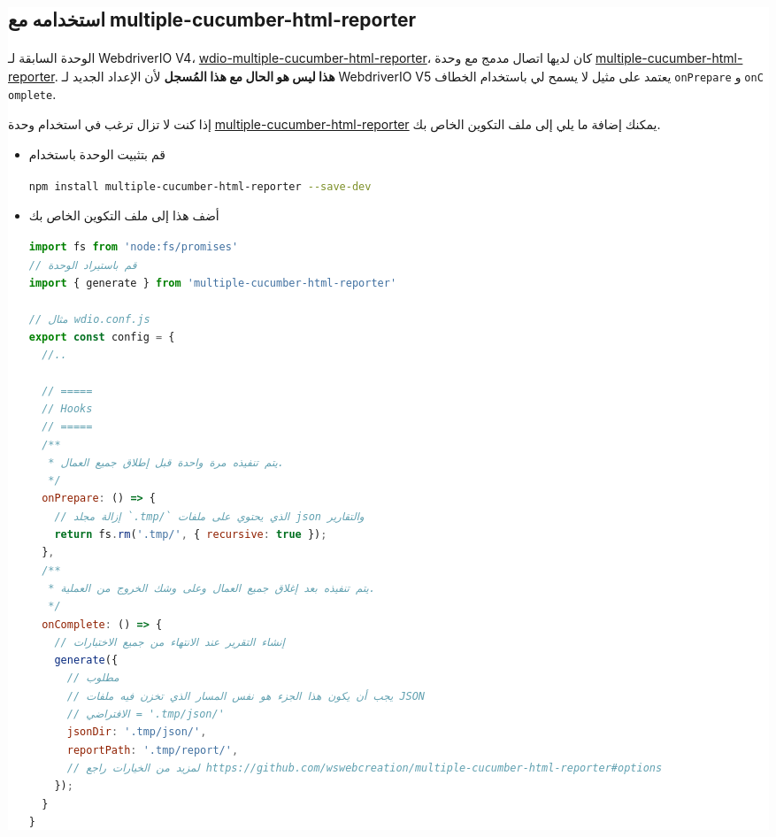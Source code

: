 ## استخدامه مع multiple-cucumber-html-reporter
الوحدة السابقة لـ WebdriverIO V4، [wdio-multiple-cucumber-html-reporter](https://github.com/webdriverio-community/wdio-multiple-cucumber-html-reporter)،
كان لديها اتصال مدمج مع وحدة [multiple-cucumber-html-reporter](https://github.com/wswebcreation/multiple-cucumber-html-reporter). **هذا ليس هو الحال مع هذا
المُسجل** لأن الإعداد الجديد لـ WebdriverIO V5 يعتمد على مثيل لا يسمح لي باستخدام الخطاف `onPrepare` و `onComplete`.

إذا كنت لا تزال ترغب في استخدام وحدة [multiple-cucumber-html-reporter](https://github.com/wswebcreation/multiple-cucumber-html-reporter) يمكنك إضافة ما يلي إلى ملف التكوين الخاص بك.

- قم بتثبيت الوحدة باستخدام

    ```bash
    npm install multiple-cucumber-html-reporter --save-dev
    ```

- أضف هذا إلى ملف التكوين الخاص بك

    ```js
    import fs from 'node:fs/promises'
    // قم باستيراد الوحدة
    import { generate } from 'multiple-cucumber-html-reporter'

    // مثال wdio.conf.js
    export const config = {
      //..

      // =====
      // Hooks
      // =====
      /**
       * يتم تنفيذه مرة واحدة قبل إطلاق جميع العمال.
       */
      onPrepare: () => {
        // إزالة مجلد `.tmp/` الذي يحتوي على ملفات json والتقارير
        return fs.rm('.tmp/', { recursive: true });
      },
      /**
       * يتم تنفيذه بعد إغلاق جميع العمال وعلى وشك الخروج من العملية.
       */
      onComplete: () => {
        // إنشاء التقرير عند الانتهاء من جميع الاختبارات
        generate({
          // مطلوب
          // يجب أن يكون هذا الجزء هو نفس المسار الذي تخزن فيه ملفات JSON
          // الافتراضي = '.tmp/json/'
          jsonDir: '.tmp/json/',
          reportPath: '.tmp/report/',
          // لمزيد من الخيارات راجع https://github.com/wswebcreation/multiple-cucumber-html-reporter#options
        });
      }
    }
    ```
